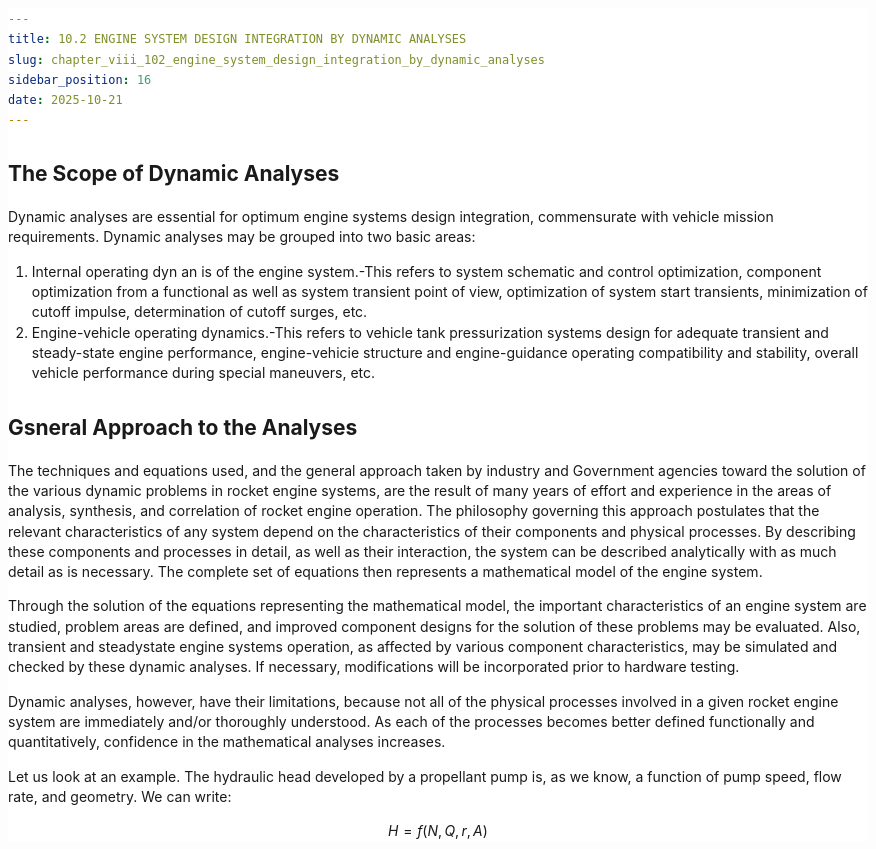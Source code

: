 ```yaml
---
title: 10.2 ENGINE SYSTEM DESIGN INTEGRATION BY DYNAMIC ANALYSES
slug: chapter_viii_102_engine_system_design_integration_by_dynamic_analyses
sidebar_position: 16
date: 2025-10-21
---
```


## The Scope of Dynamic Analyses

Dynamic analyses are essential for optimum engine systems design integration, commensurate with vehicle mission requirements. Dynamic analyses may be grouped into two basic areas:

1. Internal operating dyn an is of the engine system.-This refers to system schematic and control optimization, component optimization from a functional as well as system transient point of view, optimization of system start transients, minimization of cutoff impulse, determination of cutoff surges, etc.
2. Engine-vehicle operating dynamics.-This refers to vehicle tank pressurization systems design for adequate transient and steady-state engine performance, engine-vehicie structure and engine-guidance operating compatibility and stability, overall vehicle performance during special maneuvers, etc.

## Gsneral Approach to the Analyses

The techniques and equations used, and the general approach taken by industry and Government agencies toward the solution of the various dynamic problems in rocket engine systems, are the result of many years of effort and experience in the areas of analysis, synthesis, and correlation of rocket engine operation. The philosophy governing this approach postulates that the relevant characteristics of any system depend on the characteristics of their components and physical
processes. By describing these components and processes in detail, as well as their interaction, the system can be described analytically with as much detail as is necessary. The complete set of equations then represents a mathematical model of the engine system.

Through the solution of the equations representing the mathematical model, the important characteristics of an engine system are studied, problem areas are defined, and improved component designs for the solution of these problems may be evaluated. Also, transient and steadystate engine systems operation, as affected by various component characteristics, may be simulated and checked by these dynamic analyses. If necessary, modifications will be incorporated prior to hardware testing.

Dynamic analyses, however, have their limitations, because not all of the physical processes involved in a given rocket engine system are immediately and/or thoroughly understood. As each of the processes becomes better defined functionally and quantitatively, confidence in the mathematical analyses increases.

Let us look at an example. The hydraulic head developed by a propellant pump is, as we know, a function of pump speed, flow rate, and geometry. We can write:

$$
\begin{equation*}
H=f(N, Q, r, A) \tag{10-1}
\end{equation*}
$$

